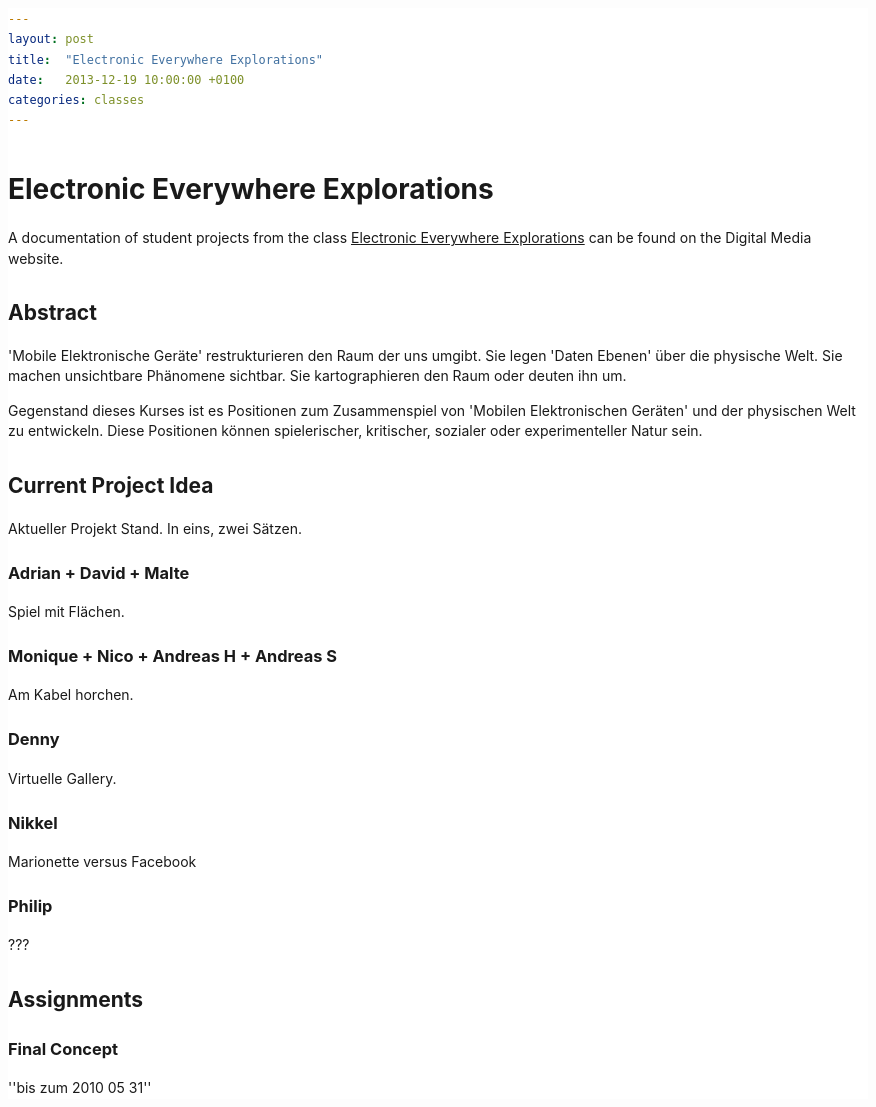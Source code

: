 ```yaml
---
layout: post
title:  "Electronic Everywhere Explorations"
date:   2013-12-19 10:00:00 +0100
categories: classes
---
```


# Electronic Everywhere Explorations

A documentation of student projects from the class [Electronic Everywhere Explorations](http://digitalemedien-bremen.de/de/electroniceverywhereexplorations) can be found on the Digital Media website.

## Abstract
'Mobile Elektronische Geräte' restrukturieren den Raum der uns umgibt. 
Sie legen 'Daten Ebenen' über die physische Welt.
Sie machen unsichtbare Phänomene sichtbar.
Sie kartographieren den Raum oder deuten ihn um.

Gegenstand dieses Kurses ist es Positionen zum Zusammenspiel von 'Mobilen Elektronischen Geräten' und der physischen Welt zu entwickeln. Diese Positionen können spielerischer, kritischer, sozialer oder experimenteller Natur sein.


## Current Project Idea
Aktueller Projekt Stand. In eins, zwei Sätzen.



###  Adrian + David + Malte 
Spiel mit Flächen.

###  Monique + Nico + Andreas H + Andreas S 
Am Kabel horchen.

###  Denny 
Virtuelle Gallery.

###  Nikkel 
Marionette versus Facebook

###  Philip 
???




## Assignments
### Final Concept
''bis zum 2010 05 31''
